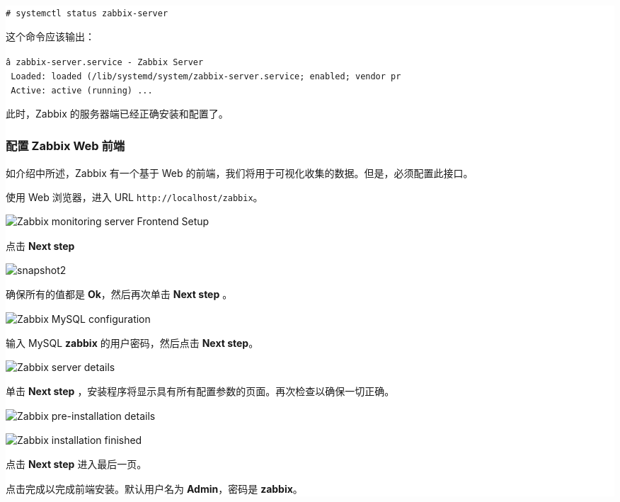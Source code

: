 

```
# systemctl status zabbix-server

```

这个命令应该输出：



```
â zabbix-server.service - Zabbix Server
 Loaded: loaded (/lib/systemd/system/zabbix-server.service; enabled; vendor pr
 Active: active (running) ...

```

此时，Zabbix 的服务器端已经正确安装和配置了。


### 配置 Zabbix Web 前端


如介绍中所述，Zabbix 有一个基于 Web 的前端，我们将用于可视化收集的数据。但是，必须配置此接口。


使用 Web 浏览器，进入 URL `http://localhost/zabbix`。


![Zabbix monitoring server Frontend Setup](/data/attachment/album/201708/08/184556emrdrj34z3jedlek.png)


点击 **Next step**


![snapshot2](/data/attachment/album/201708/08/184559zczwq9gbisv98ggi.png)


确保所有的值都是 **Ok**，然后再次单击 **Next step** 。


![Zabbix MySQL configuration](/data/attachment/album/201708/08/184601b79ty59b5dbnxtzn.png)


输入 MySQL **zabbix** 的用户密码，然后点击 **Next step**。


![Zabbix server details](/data/attachment/album/201708/08/184604fx3y3ox8swnl3la9.png)


单击 **Next step** ，安装程序将显示具有所有配置参数的页面。再次检查以确保一切正确。


![Zabbix pre-installation details](/data/attachment/album/201708/08/184608t3202m229sg9p1qd.png)


![Zabbix installation finished](/data/attachment/album/201708/08/184610abfapfbpbwwbh3ws.png)


点击 **Next step** 进入最后一页。


点击完成以完成前端安装。默认用户名为 **Admin**，密码是 **zabbix**。
